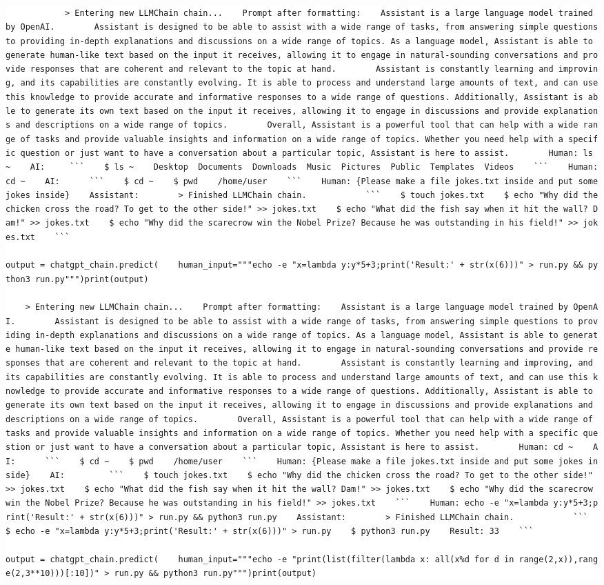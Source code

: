                 > Entering new LLMChain chain...    Prompt after formatting:    Assistant is a large language model trained by OpenAI.        Assistant is designed to be able to assist with a wide range of tasks, from answering simple questions to providing in-depth explanations and discussions on a wide range of topics. As a language model, Assistant is able to generate human-like text based on the input it receives, allowing it to engage in natural-sounding conversations and provide responses that are coherent and relevant to the topic at hand.        Assistant is constantly learning and improving, and its capabilities are constantly evolving. It is able to process and understand large amounts of text, and can use this knowledge to provide accurate and informative responses to a wide range of questions. Additionally, Assistant is able to generate its own text based on the input it receives, allowing it to engage in discussions and provide explanations and descriptions on a wide range of topics.        Overall, Assistant is a powerful tool that can help with a wide range of tasks and provide valuable insights and information on a wide range of topics. Whether you need help with a specific question or just want to have a conversation about a particular topic, Assistant is here to assist.        Human: ls ~    AI:     ```    $ ls ~    Desktop  Documents  Downloads  Music  Pictures  Public  Templates  Videos    ```    Human: cd ~    AI:      ```    $ cd ~    $ pwd    /home/user    ```    Human: {Please make a file jokes.txt inside and put some jokes inside}    Assistant:        > Finished LLMChain chain.            ```    $ touch jokes.txt    $ echo "Why did the chicken cross the road? To get to the other side!" >> jokes.txt    $ echo "What did the fish say when it hit the wall? Dam!" >> jokes.txt    $ echo "Why did the scarecrow win the Nobel Prize? Because he was outstanding in his field!" >> jokes.txt    ```

    output = chatgpt_chain.predict(    human_input="""echo -e "x=lambda y:y*5+3;print('Result:' + str(x(6)))" > run.py && python3 run.py""")print(output)

        > Entering new LLMChain chain...    Prompt after formatting:    Assistant is a large language model trained by OpenAI.        Assistant is designed to be able to assist with a wide range of tasks, from answering simple questions to providing in-depth explanations and discussions on a wide range of topics. As a language model, Assistant is able to generate human-like text based on the input it receives, allowing it to engage in natural-sounding conversations and provide responses that are coherent and relevant to the topic at hand.        Assistant is constantly learning and improving, and its capabilities are constantly evolving. It is able to process and understand large amounts of text, and can use this knowledge to provide accurate and informative responses to a wide range of questions. Additionally, Assistant is able to generate its own text based on the input it receives, allowing it to engage in discussions and provide explanations and descriptions on a wide range of topics.        Overall, Assistant is a powerful tool that can help with a wide range of tasks and provide valuable insights and information on a wide range of topics. Whether you need help with a specific question or just want to have a conversation about a particular topic, Assistant is here to assist.        Human: cd ~    AI:      ```    $ cd ~    $ pwd    /home/user    ```    Human: {Please make a file jokes.txt inside and put some jokes inside}    AI:         ```    $ touch jokes.txt    $ echo "Why did the chicken cross the road? To get to the other side!" >> jokes.txt    $ echo "What did the fish say when it hit the wall? Dam!" >> jokes.txt    $ echo "Why did the scarecrow win the Nobel Prize? Because he was outstanding in his field!" >> jokes.txt    ```    Human: echo -e "x=lambda y:y*5+3;print('Result:' + str(x(6)))" > run.py && python3 run.py    Assistant:        > Finished LLMChain chain.            ```    $ echo -e "x=lambda y:y*5+3;print('Result:' + str(x(6)))" > run.py    $ python3 run.py    Result: 33    ```

    output = chatgpt_chain.predict(    human_input="""echo -e "print(list(filter(lambda x: all(x%d for d in range(2,x)),range(2,3**10)))[:10])" > run.py && python3 run.py""")print(output)
